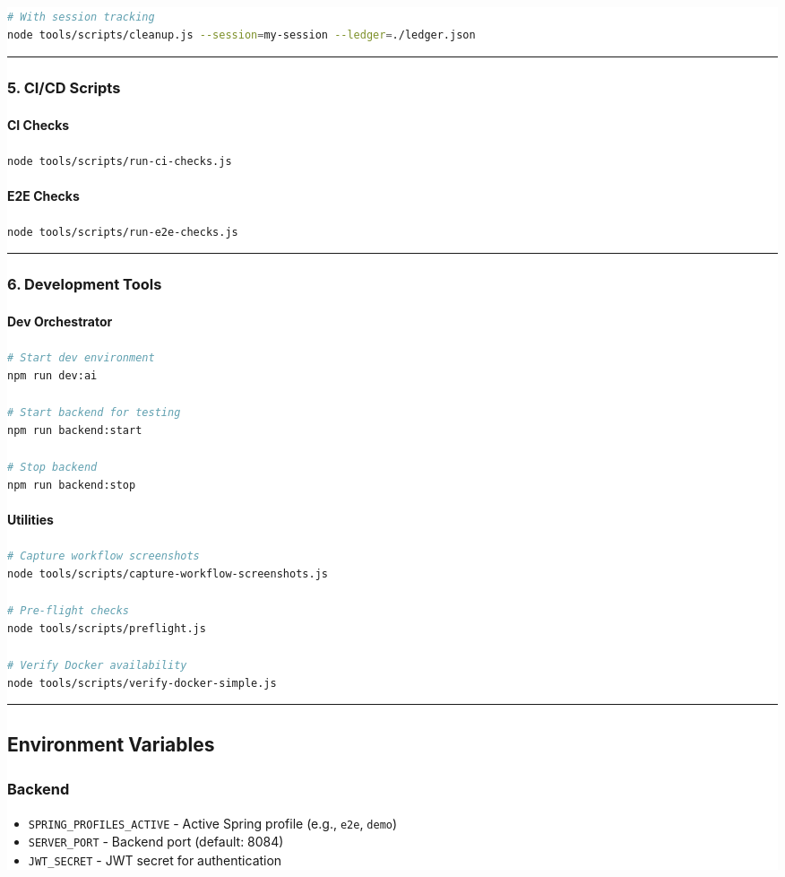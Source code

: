 ```bash
# With session tracking
node tools/scripts/cleanup.js --session=my-session --ledger=./ledger.json
```

---

### 5. CI/CD Scripts

#### CI Checks
```bash
node tools/scripts/run-ci-checks.js
```

#### E2E Checks
```bash
node tools/scripts/run-e2e-checks.js
```

---

### 6. Development Tools

#### Dev Orchestrator
```bash
# Start dev environment
npm run dev:ai

# Start backend for testing
npm run backend:start

# Stop backend
npm run backend:stop
```

#### Utilities
```bash
# Capture workflow screenshots
node tools/scripts/capture-workflow-screenshots.js

# Pre-flight checks
node tools/scripts/preflight.js

# Verify Docker availability
node tools/scripts/verify-docker-simple.js
```

---

## Environment Variables

### Backend
- `SPRING_PROFILES_ACTIVE` - Active Spring profile (e.g., `e2e`, `demo`)
- `SERVER_PORT` - Backend port (default: 8084)
- `JWT_SECRET` - JWT secret for authentication
